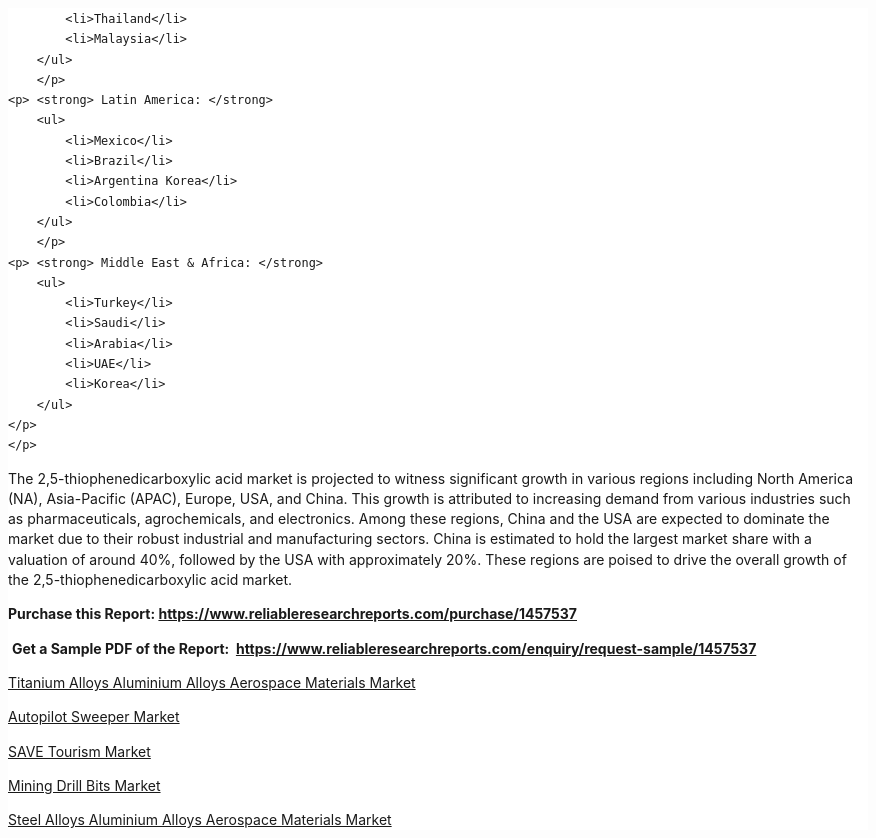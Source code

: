             <li>Thailand</li>
            <li>Malaysia</li>
        </ul>
        </p> 
    <p> <strong> Latin America: </strong>
        <ul>
            <li>Mexico</li>
            <li>Brazil</li>
            <li>Argentina Korea</li>
            <li>Colombia</li>
        </ul>
        </p> 
    <p> <strong> Middle East & Africa: </strong>
        <ul>
            <li>Turkey</li>
            <li>Saudi</li>
            <li>Arabia</li>
            <li>UAE</li>
            <li>Korea</li>
        </ul>
    </p>
    </p>
<p><p>The 2,5-thiophenedicarboxylic acid market is projected to witness significant growth in various regions including North America (NA), Asia-Pacific (APAC), Europe, USA, and China. This growth is attributed to increasing demand from various industries such as pharmaceuticals, agrochemicals, and electronics. Among these regions, China and the USA are expected to dominate the market due to their robust industrial and manufacturing sectors. China is estimated to hold the largest market share with a valuation of around 40%, followed by the USA with approximately 20%. These regions are poised to drive the overall growth of the 2,5-thiophenedicarboxylic acid market.</p></p>
<p><strong>Purchase this Report: <a href="https://www.reliableresearchreports.com/purchase/1457537">https://www.reliableresearchreports.com/purchase/1457537</a></strong></p>
<p>&nbsp;<strong>Get a Sample PDF of the Report:&nbsp;&nbsp;<a href="https://www.reliableresearchreports.com/enquiry/request-sample/1457537">https://www.reliableresearchreports.com/enquiry/request-sample/1457537</a></strong></p>
<p><strong></strong></p>
<p><p><a href="https://www.linkedin.com/pulse/titanium-alloys-aluminium-aerospace-materials-market-size/">Titanium Alloys Aluminium Alloys Aerospace Materials Market</a></p><p><a href="https://github.com/Chiragrp25/Market-Research-Report-List-1/blob/main/autopilot-sweeper-market.md">Autopilot Sweeper Market</a></p><p><a href="https://medium.com/@sandyabbott2023/save-tourism-market-trends-and-market-analysis-forecasted-for-period-2023-2030-1d87bf4f5de7">SAVE Tourism Market</a></p><p><a href="https://medium.com/@randysimpson755/mining-drill-bits-market-size-growth-forecast-2023-2030-4146a1859175">Mining Drill Bits Market</a></p><p><a href="https://www.linkedin.com/pulse/steel-alloys-aluminium-aerospace-materials-market-size-1c/">Steel Alloys Aluminium Alloys Aerospace Materials Market</a></p></p>